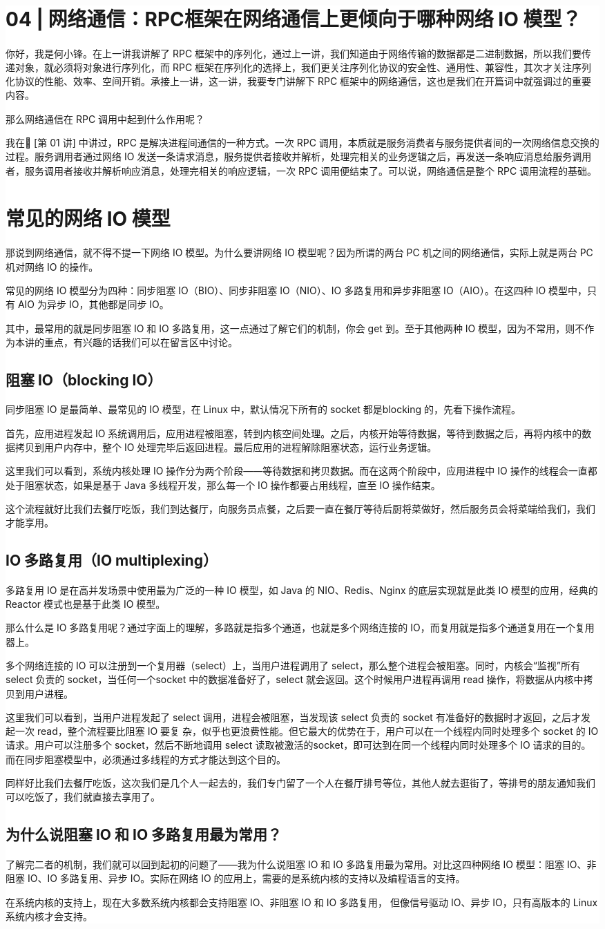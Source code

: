 # **04 |** 网络通信：RPC框架在网络通信上更倾向于哪种网络 IO 模型？

你好，我是何小锋。在上一讲我讲解了 RPC 框架中的序列化，通过上一讲，我们知道由于网络传输的数据都是二进制数据，所以我们要传递对象，就必须将对象进行序列化，而 RPC 框架在序列化的选择上，我们更关注序列化协议的安全性、通用性、兼容性，其次才关注序列化协议的性能、效率、空间开销。承接上一讲，这一讲，我要专门讲解下 RPC 框架中的网络通信，这也是我们在开篇词中就强调过的重要内容。

那么网络通信在 RPC 调用中起到什么作用呢？

我在 [第 01 讲] 中讲过，RPC 是解决进程间通信的一种方式。一次 RPC 调用，本质就是服务消费者与服务提供者间的一次网络信息交换的过程。服务调用者通过网络 IO 发送一条请求消息，服务提供者接收并解析，处理完相关的业务逻辑之后，再发送一条响应消息给服务调用者，服务调用者接收并解析响应消息，处理完相关的响应逻辑，一次 RPC 调用便结束了。可以说，网络通信是整个 RPC 调用流程的基础。

# 常见的网络 IO 模型

那说到网络通信，就不得不提一下网络 IO 模型。为什么要讲网络 IO 模型呢？因为所谓的两台 PC 机之间的网络通信，实际上就是两台 PC 机对网络 IO 的操作。

常见的网络 IO 模型分为四种：同步阻塞 IO（BIO）、同步非阻塞 IO（NIO）、IO 多路复用和异步非阻塞 IO（AIO）。在这四种 IO 模型中，只有 AIO 为异步 IO，其他都是同步 IO。

其中，最常用的就是同步阻塞 IO 和 IO 多路复用，这一点通过了解它们的机制，你会 get 到。至于其他两种 IO 模型，因为不常用，则不作为本讲的重点，有兴趣的话我们可以在留言区中讨论。

## 阻塞 IO（blocking IO）

同步阻塞 IO 是最简单、最常见的 IO 模型，在 Linux 中，默认情况下所有的 socket 都是blocking 的，先看下操作流程。

首先，应用进程发起 IO 系统调用后，应用进程被阻塞，转到内核空间处理。之后，内核开始等待数据，等待到数据之后，再将内核中的数据拷贝到用户内存中，整个 IO 处理完毕后返回进程。最后应用的进程解除阻塞状态，运行业务逻辑。

这里我们可以看到，系统内核处理 IO 操作分为两个阶段——等待数据和拷贝数据。而在这两个阶段中，应用进程中 IO 操作的线程会一直都处于阻塞状态，如果是基于 Java 多线程开发，那么每一个 IO 操作都要占用线程，直至 IO 操作结束。

这个流程就好比我们去餐厅吃饭，我们到达餐厅，向服务员点餐，之后要一直在餐厅等待后厨将菜做好，然后服务员会将菜端给我们，我们才能享用。

## IO 多路复用（IO multiplexing）

多路复用 IO 是在高并发场景中使用最为广泛的一种 IO 模型，如 Java 的 NIO、Redis、Nginx 的底层实现就是此类 IO 模型的应用，经典的 Reactor 模式也是基于此类 IO 模型。

那么什么是 IO 多路复用呢？通过字面上的理解，多路就是指多个通道，也就是多个网络连接的 IO，而复用就是指多个通道复用在一个复用器上。

多个网络连接的 IO 可以注册到一个复用器（select）上，当用户进程调用了 select，那么整个进程会被阻塞。同时，内核会“监视”所有 select 负责的 socket，当任何一个socket 中的数据准备好了，select 就会返回。这个时候用户进程再调用 read 操作，将数据从内核中拷贝到用户进程。

这里我们可以看到，当用户进程发起了 select 调用，进程会被阻塞，当发现该 select 负责的 socket 有准备好的数据时才返回，之后才发起一次 read，整个流程要比阻塞 IO 要复 杂，似乎也更浪费性能。但它最大的优势在于，用户可以在一个线程内同时处理多个 socket 的 IO 请求。用户可以注册多个 socket，然后不断地调用 select 读取被激活的socket，即可达到在同一个线程内同时处理多个 IO 请求的目的。而在同步阻塞模型中，必须通过多线程的方式才能达到这个目的。

同样好比我们去餐厅吃饭，这次我们是几个人一起去的，我们专门留了一个人在餐厅排号等位，其他人就去逛街了，等排号的朋友通知我们可以吃饭了，我们就直接去享用了。

## 为什么说阻塞 IO 和 IO 多路复用最为常用？

了解完二者的机制，我们就可以回到起初的问题了——我为什么说阻塞 IO 和 IO 多路复用最为常用。对比这四种网络 IO 模型：阻塞 IO、非阻塞 IO、IO 多路复用、异步 IO。实际在网络 IO 的应用上，需要的是系统内核的支持以及编程语言的支持。

在系统内核的支持上，现在大多数系统内核都会支持阻塞 IO、非阻塞 IO 和 IO 多路复用， 但像信号驱动 IO、异步 IO，只有高版本的 Linux 系统内核才会支持。
